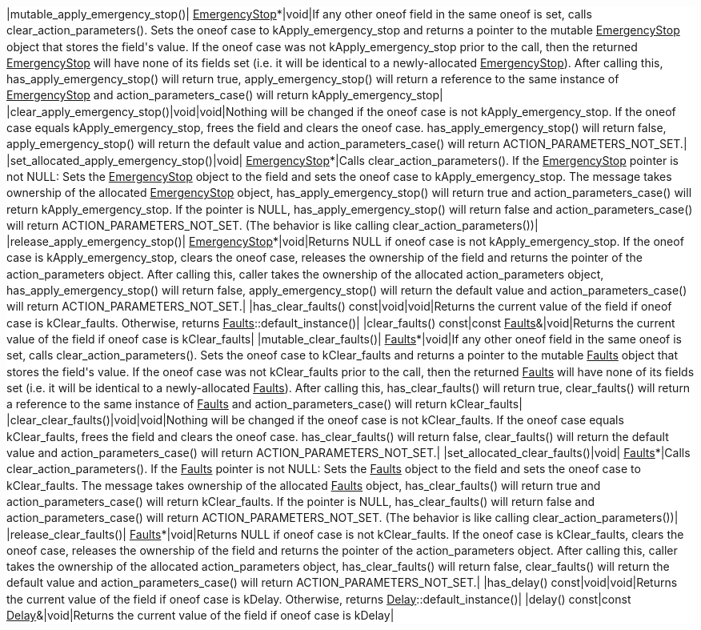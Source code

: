 |mutable\_apply\_emergency\_stop\(\)| [EmergencyStop](msg_Base_EmergencyStop.md#)\*|void|If any other oneof field in the same oneof is set, calls clear\_action\_parameters\(\). Sets the oneof case to kApply\_emergency\_stop and returns a pointer to the mutable [EmergencyStop](msg_Base_EmergencyStop.md#) object that stores the field's value. If the oneof case was not kApply\_emergency\_stop prior to the call, then the returned [EmergencyStop](msg_Base_EmergencyStop.md#) will have none of its fields set \(i.e. it will be identical to a newly-allocated [EmergencyStop](msg_Base_EmergencyStop.md#)\). After calling this, has\_apply\_emergency\_stop\(\) will return true, apply\_emergency\_stop\(\) will return a reference to the same instance of [EmergencyStop](msg_Base_EmergencyStop.md#) and action\_parameters\_case\(\) will return kApply\_emergency\_stop|
|clear\_apply\_emergency\_stop\(\)|void|void|Nothing will be changed if the oneof case is not kApply\_emergency\_stop. If the oneof case equals kApply\_emergency\_stop, frees the field and clears the oneof case. has\_apply\_emergency\_stop\(\) will return false, apply\_emergency\_stop\(\) will return the default value and action\_parameters\_case\(\) will return ACTION\_PARAMETERS\_NOT\_SET.|
|set\_allocated\_apply\_emergency\_stop\(\)|void| [EmergencyStop](msg_Base_EmergencyStop.md#)\*|Calls clear\_action\_parameters\(\). If the [EmergencyStop](msg_Base_EmergencyStop.md#) pointer is not NULL: Sets the [EmergencyStop](msg_Base_EmergencyStop.md#) object to the field and sets the oneof case to kApply\_emergency\_stop. The message takes ownership of the allocated [EmergencyStop](msg_Base_EmergencyStop.md#) object, has\_apply\_emergency\_stop\(\) will return true and action\_parameters\_case\(\) will return kApply\_emergency\_stop. If the pointer is NULL, has\_apply\_emergency\_stop\(\) will return false and action\_parameters\_case\(\) will return ACTION\_PARAMETERS\_NOT\_SET. \(The behavior is like calling clear\_action\_parameters\(\)\)|
|release\_apply\_emergency\_stop\(\)| [EmergencyStop](msg_Base_EmergencyStop.md#)\*|void|Returns NULL if oneof case is not kApply\_emergency\_stop. If the oneof case is kApply\_emergency\_stop, clears the oneof case, releases the ownership of the field and returns the pointer of the action\_parameters object. After calling this, caller takes the ownership of the allocated action\_parameters object, has\_apply\_emergency\_stop\(\) will return false, apply\_emergency\_stop\(\) will return the default value and action\_parameters\_case\(\) will return ACTION\_PARAMETERS\_NOT\_SET.|
|has\_clear\_faults\(\) const|void|void|Returns the current value of the field if oneof case is kClear\_faults. Otherwise, returns [Faults](msg_Base_Faults.md#)::default\_instance\(\)|
|clear\_faults\(\) const|const [Faults](msg_Base_Faults.md#)&|void|Returns the current value of the field if oneof case is kClear\_faults|
|mutable\_clear\_faults\(\)| [Faults](msg_Base_Faults.md#)\*|void|If any other oneof field in the same oneof is set, calls clear\_action\_parameters\(\). Sets the oneof case to kClear\_faults and returns a pointer to the mutable [Faults](msg_Base_Faults.md#) object that stores the field's value. If the oneof case was not kClear\_faults prior to the call, then the returned [Faults](msg_Base_Faults.md#) will have none of its fields set \(i.e. it will be identical to a newly-allocated [Faults](msg_Base_Faults.md#)\). After calling this, has\_clear\_faults\(\) will return true, clear\_faults\(\) will return a reference to the same instance of [Faults](msg_Base_Faults.md#) and action\_parameters\_case\(\) will return kClear\_faults|
|clear\_clear\_faults\(\)|void|void|Nothing will be changed if the oneof case is not kClear\_faults. If the oneof case equals kClear\_faults, frees the field and clears the oneof case. has\_clear\_faults\(\) will return false, clear\_faults\(\) will return the default value and action\_parameters\_case\(\) will return ACTION\_PARAMETERS\_NOT\_SET.|
|set\_allocated\_clear\_faults\(\)|void| [Faults](msg_Base_Faults.md#)\*|Calls clear\_action\_parameters\(\). If the [Faults](msg_Base_Faults.md#) pointer is not NULL: Sets the [Faults](msg_Base_Faults.md#) object to the field and sets the oneof case to kClear\_faults. The message takes ownership of the allocated [Faults](msg_Base_Faults.md#) object, has\_clear\_faults\(\) will return true and action\_parameters\_case\(\) will return kClear\_faults. If the pointer is NULL, has\_clear\_faults\(\) will return false and action\_parameters\_case\(\) will return ACTION\_PARAMETERS\_NOT\_SET. \(The behavior is like calling clear\_action\_parameters\(\)\)|
|release\_clear\_faults\(\)| [Faults](msg_Base_Faults.md#)\*|void|Returns NULL if oneof case is not kClear\_faults. If the oneof case is kClear\_faults, clears the oneof case, releases the ownership of the field and returns the pointer of the action\_parameters object. After calling this, caller takes the ownership of the allocated action\_parameters object, has\_clear\_faults\(\) will return false, clear\_faults\(\) will return the default value and action\_parameters\_case\(\) will return ACTION\_PARAMETERS\_NOT\_SET.|
|has\_delay\(\) const|void|void|Returns the current value of the field if oneof case is kDelay. Otherwise, returns [Delay](msg_Base_Delay.md#)::default\_instance\(\)|
|delay\(\) const|const [Delay](msg_Base_Delay.md#)&|void|Returns the current value of the field if oneof case is kDelay|